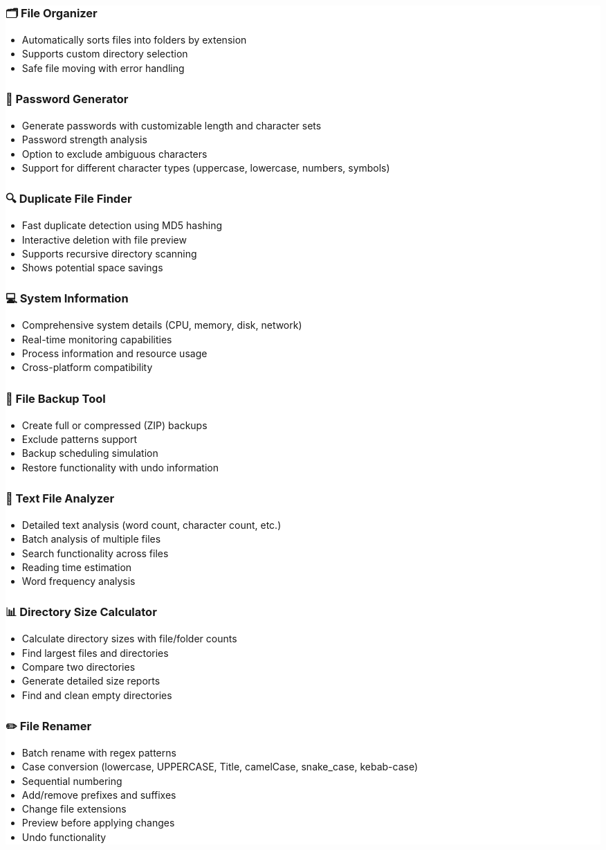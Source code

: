 ### 🗂️ File Organizer
- Automatically sorts files into folders by extension
- Supports custom directory selection
- Safe file moving with error handling

### 🔐 Password Generator
- Generate passwords with customizable length and character sets
- Password strength analysis
- Option to exclude ambiguous characters
- Support for different character types (uppercase, lowercase, numbers, symbols)

### 🔍 Duplicate File Finder
- Fast duplicate detection using MD5 hashing
- Interactive deletion with file preview
- Supports recursive directory scanning
- Shows potential space savings

### 💻 System Information
- Comprehensive system details (CPU, memory, disk, network)
- Real-time monitoring capabilities
- Process information and resource usage
- Cross-platform compatibility

### 💾 File Backup Tool
- Create full or compressed (ZIP) backups
- Exclude patterns support
- Backup scheduling simulation
- Restore functionality with undo information

### 📝 Text File Analyzer
- Detailed text analysis (word count, character count, etc.)
- Batch analysis of multiple files
- Search functionality across files
- Reading time estimation
- Word frequency analysis

### 📊 Directory Size Calculator
- Calculate directory sizes with file/folder counts
- Find largest files and directories
- Compare two directories
- Generate detailed size reports
- Find and clean empty directories

### ✏️ File Renamer
- Batch rename with regex patterns
- Case conversion (lowercase, UPPERCASE, Title, camelCase, snake_case, kebab-case)
- Sequential numbering
- Add/remove prefixes and suffixes
- Change file extensions
- Preview before applying changes
- Undo functionality
